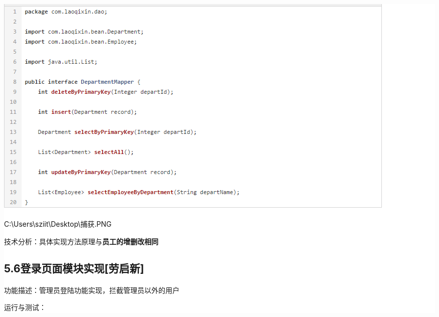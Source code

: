 ![C:\\Users\\sziit\\Desktop\\捕获.PNG](media/abc4453ea2ab27dd7217293f6a242903.png)

C:\\Users\\sziit\\Desktop\\捕获.PNG

技术分析：具体实现方法原理与**员工的增删改相同**

## 5.6登录页面模块实现[劳启新]

功能描述：管理员登陆功能实现，拦截管理员以外的用户

运行与测试：


[^1]: 模块指用程序代码编写的方法或H5编写的页面等。如果是程序代码编写的方法，需列举该方法的参数及类型，返回参数类型及意义。如果用Java编写，还需著名所在的包名和类名。